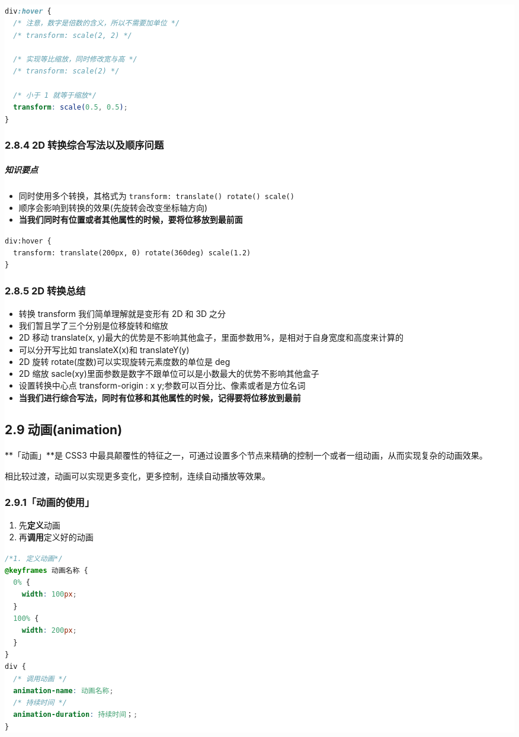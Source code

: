 ```css
div:hover {
  /* 注意，数字是倍数的含义，所以不需要加单位 */
  /* transform: scale(2, 2) */

  /* 实现等比缩放，同时修改宽与高 */
  /* transform: scale(2) */

  /* 小于 1 就等于缩放*/
  transform: scale(0.5, 0.5);
}
```

### 2.8.4 2D 转换综合写法以及顺序问题

##### 知识要点

- 同时使用多个转换，其格式为 `transform: translate() rotate() scale()`
- 顺序会影响到转换的效果(先旋转会改变坐标轴方向)
- **当我们同时有位置或者其他属性的时候，要将位移放到最前面**

```
div:hover {
  transform: translate(200px, 0) rotate(360deg) scale(1.2)
}
```

### 2.8.5 2D 转换总结

- 转换 transform 我们简单理解就是变形有 2D 和 3D 之分
- 我们暂且学了三个分别是位移旋转和缩放
- 2D 移动 translate(x, y)最大的优势是不影响其他盒子，里面参数用%，是相对于自身宽度和高度来计算的
- 可以分开写比如 translateX(x)和 translateY(y)
- 2D 旋转 rotate(度数)可以实现旋转元素度数的单位是 deg
- 2D 缩放 sacle(xy)里面参数是数字不跟单位可以是小数最大的优势不影响其他盒子
- 设置转换中心点 transform-origin : x y;参数可以百分比、像素或者是方位名词
- **当我们进行综合写法，同时有位移和其他属性的时候，记得要将位移放到最前**

## 2.9 动画(animation)

**「动画」**是 CSS3 中最具颠覆性的特征之一，可通过设置多个节点来精确的控制一个或者一组动画，从而实现复杂的动画效果。

相比较过渡，动画可以实现更多变化，更多控制，连续自动播放等效果。

### 2.9.1「动画的使用」

1. 先**定义**动画
2. 再**调用**定义好的动画

```css
/*1. 定义动画*/
@keyframes 动画名称 {
  0% {
    width: 100px;
  }
  100% {
    width: 200px;
  }
}
div {
  /* 调用动画 */
  animation-name: 动画名称;
  /* 持续时间 */
  animation-duration: 持续时间；;
}
```
